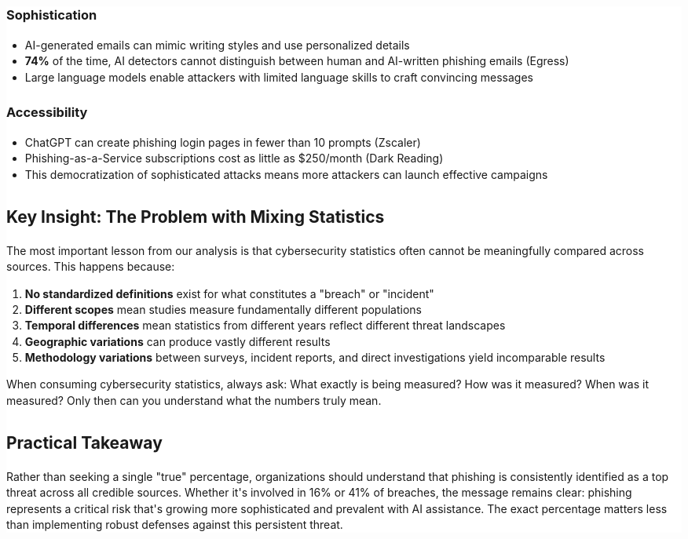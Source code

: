 ### Sophistication
- AI-generated emails can mimic writing styles and use personalized details
- **74%** of the time, AI detectors cannot distinguish between human and AI-written phishing emails (Egress)
- Large language models enable attackers with limited language skills to craft convincing messages

### Accessibility
- ChatGPT can create phishing login pages in fewer than 10 prompts (Zscaler)
- Phishing-as-a-Service subscriptions cost as little as $250/month (Dark Reading)
- This democratization of sophisticated attacks means more attackers can launch effective campaigns

## Key Insight: The Problem with Mixing Statistics

The most important lesson from our analysis is that cybersecurity statistics often cannot be meaningfully compared across sources. This happens because:

1. **No standardized definitions** exist for what constitutes a "breach" or "incident"
2. **Different scopes** mean studies measure fundamentally different populations
3. **Temporal differences** mean statistics from different years reflect different threat landscapes
4. **Geographic variations** can produce vastly different results
5. **Methodology variations** between surveys, incident reports, and direct investigations yield incomparable results

When consuming cybersecurity statistics, always ask: What exactly is being measured? How was it measured? When was it measured? Only then can you understand what the numbers truly mean.

## Practical Takeaway

Rather than seeking a single "true" percentage, organizations should understand that phishing is consistently identified as a top threat across all credible sources. Whether it's involved in 16% or 41% of breaches, the message remains clear: phishing represents a critical risk that's growing more sophisticated and prevalent with AI assistance. The exact percentage matters less than implementing robust defenses against this persistent threat.